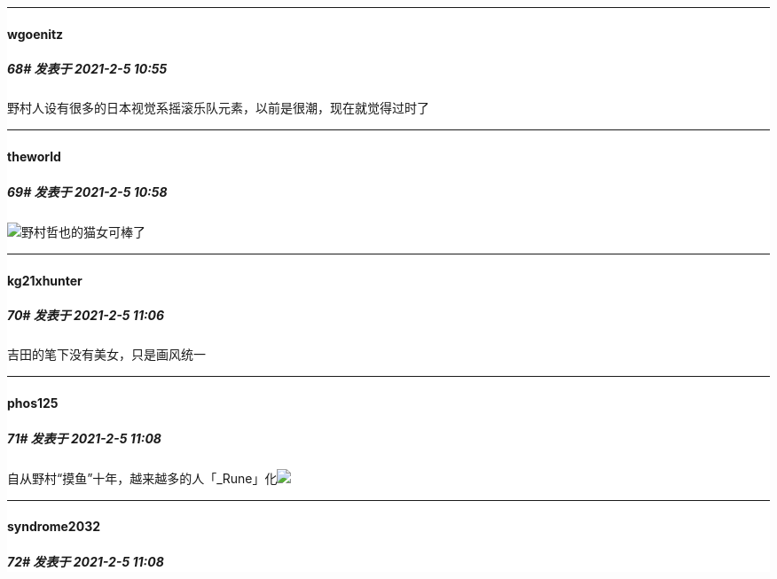 

*****

####  wgoenitz  
##### 68#       发表于 2021-2-5 10:55




野村人设有很多的日本视觉系摇滚乐队元素，以前是很潮，现在就觉得过时了







*****

####  theworld  
##### 69#       发表于 2021-2-5 10:58



<img src="https://static.saraba1st.com/image/smiley/face2017/074.png" referrerpolicy="no-referrer">野村哲也的猫女可棒了







*****

####  kg21xhunter  
##### 70#       发表于 2021-2-5 11:06




吉田的笔下没有美女，只是画风统一







*****

####  phos125  
##### 71#       发表于 2021-2-5 11:08




自从野村“摸鱼”十年，越来越多的人「_Rune」化<img src="https://static.saraba1st.com/image/smiley/face2017/067.png" referrerpolicy="no-referrer">







*****

####  syndrome2032  
##### 72#       发表于 2021-2-5 11:08
